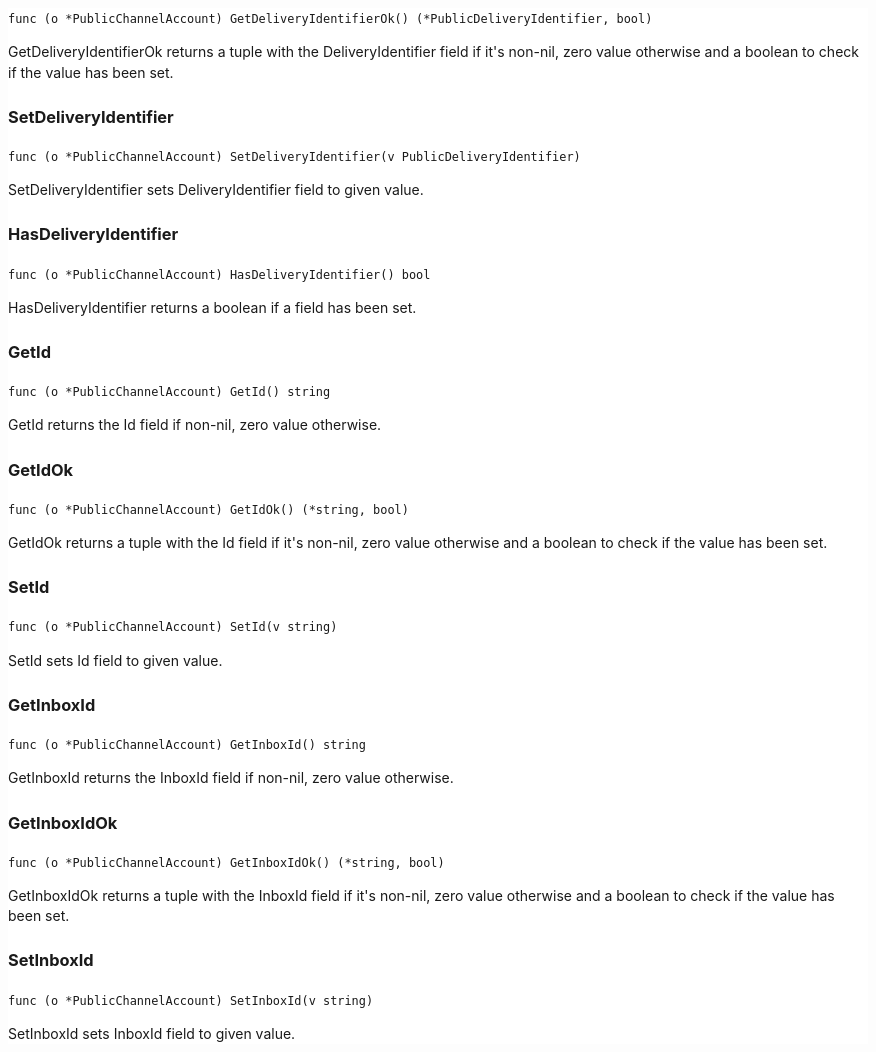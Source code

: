`func (o *PublicChannelAccount) GetDeliveryIdentifierOk() (*PublicDeliveryIdentifier, bool)`

GetDeliveryIdentifierOk returns a tuple with the DeliveryIdentifier field if it's non-nil, zero value otherwise
and a boolean to check if the value has been set.

### SetDeliveryIdentifier

`func (o *PublicChannelAccount) SetDeliveryIdentifier(v PublicDeliveryIdentifier)`

SetDeliveryIdentifier sets DeliveryIdentifier field to given value.

### HasDeliveryIdentifier

`func (o *PublicChannelAccount) HasDeliveryIdentifier() bool`

HasDeliveryIdentifier returns a boolean if a field has been set.

### GetId

`func (o *PublicChannelAccount) GetId() string`

GetId returns the Id field if non-nil, zero value otherwise.

### GetIdOk

`func (o *PublicChannelAccount) GetIdOk() (*string, bool)`

GetIdOk returns a tuple with the Id field if it's non-nil, zero value otherwise
and a boolean to check if the value has been set.

### SetId

`func (o *PublicChannelAccount) SetId(v string)`

SetId sets Id field to given value.


### GetInboxId

`func (o *PublicChannelAccount) GetInboxId() string`

GetInboxId returns the InboxId field if non-nil, zero value otherwise.

### GetInboxIdOk

`func (o *PublicChannelAccount) GetInboxIdOk() (*string, bool)`

GetInboxIdOk returns a tuple with the InboxId field if it's non-nil, zero value otherwise
and a boolean to check if the value has been set.

### SetInboxId

`func (o *PublicChannelAccount) SetInboxId(v string)`

SetInboxId sets InboxId field to given value.

